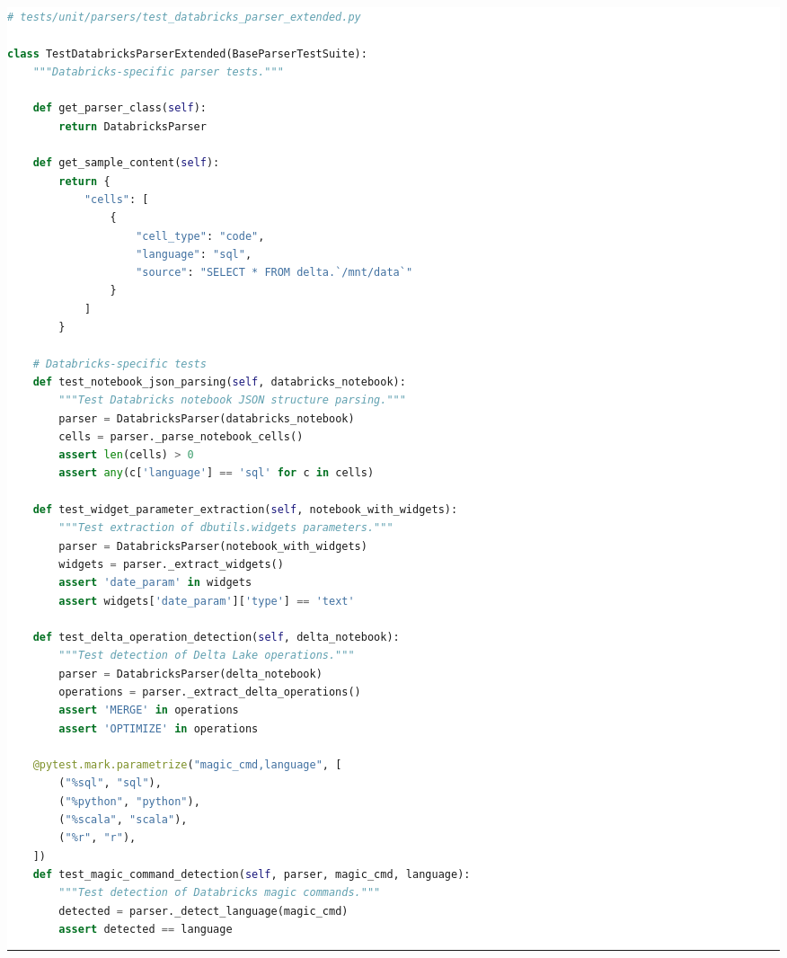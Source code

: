 ```python
# tests/unit/parsers/test_databricks_parser_extended.py

class TestDatabricksParserExtended(BaseParserTestSuite):
    """Databricks-specific parser tests."""
    
    def get_parser_class(self):
        return DatabricksParser
    
    def get_sample_content(self):
        return {
            "cells": [
                {
                    "cell_type": "code",
                    "language": "sql",
                    "source": "SELECT * FROM delta.`/mnt/data`"
                }
            ]
        }
    
    # Databricks-specific tests
    def test_notebook_json_parsing(self, databricks_notebook):
        """Test Databricks notebook JSON structure parsing."""
        parser = DatabricksParser(databricks_notebook)
        cells = parser._parse_notebook_cells()
        assert len(cells) > 0
        assert any(c['language'] == 'sql' for c in cells)
    
    def test_widget_parameter_extraction(self, notebook_with_widgets):
        """Test extraction of dbutils.widgets parameters."""
        parser = DatabricksParser(notebook_with_widgets)
        widgets = parser._extract_widgets()
        assert 'date_param' in widgets
        assert widgets['date_param']['type'] == 'text'
    
    def test_delta_operation_detection(self, delta_notebook):
        """Test detection of Delta Lake operations."""
        parser = DatabricksParser(delta_notebook)
        operations = parser._extract_delta_operations()
        assert 'MERGE' in operations
        assert 'OPTIMIZE' in operations
    
    @pytest.mark.parametrize("magic_cmd,language", [
        ("%sql", "sql"),
        ("%python", "python"),
        ("%scala", "scala"),
        ("%r", "r"),
    ])
    def test_magic_command_detection(self, parser, magic_cmd, language):
        """Test detection of Databricks magic commands."""
        detected = parser._detect_language(magic_cmd)
        assert detected == language
```

---